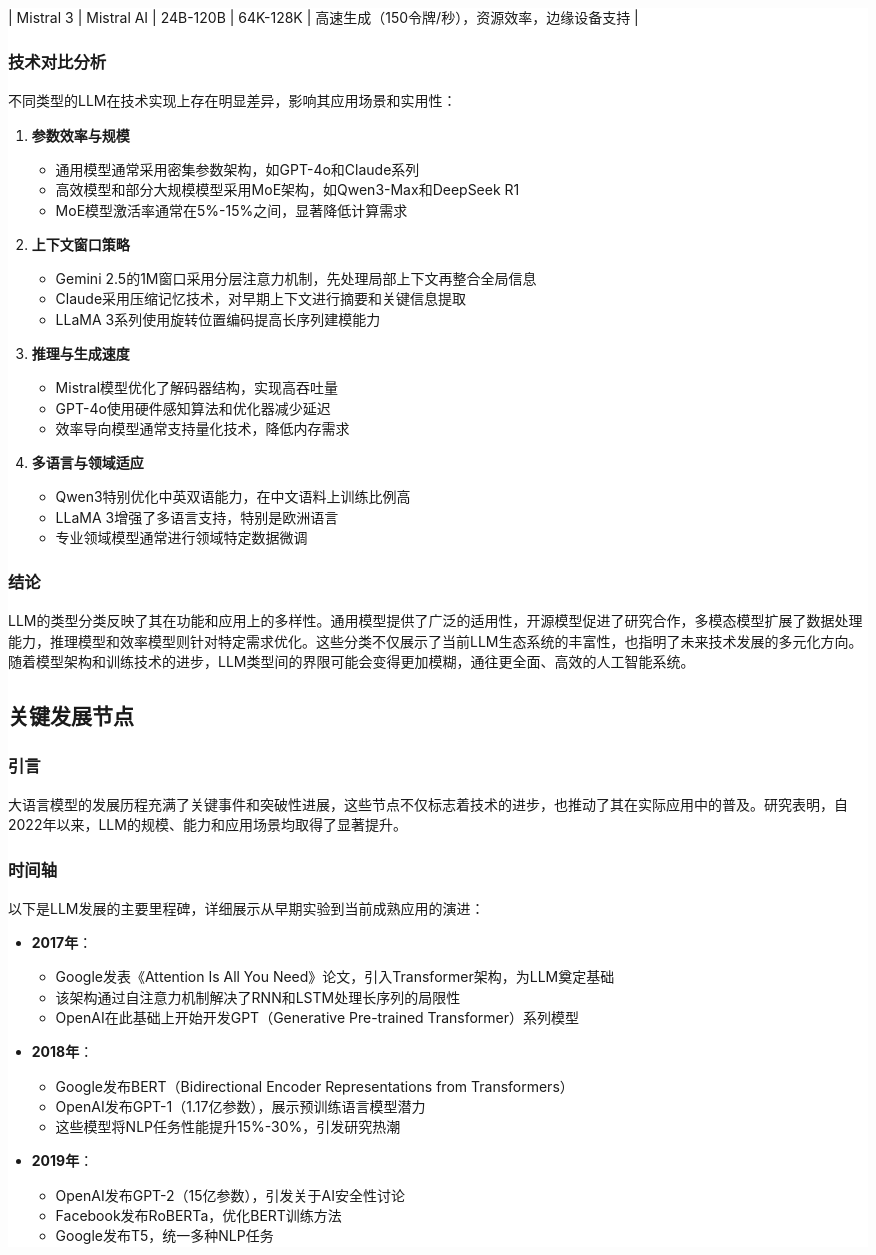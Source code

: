 | Mistral 3     | Mistral AI   | 24B-120B       | 64K-128K        | 高速生成（150令牌/秒），资源效率，边缘设备支持                          |

### 技术对比分析

不同类型的LLM在技术实现上存在明显差异，影响其应用场景和实用性：

1. **参数效率与规模**
   - 通用模型通常采用密集参数架构，如GPT-4o和Claude系列
   - 高效模型和部分大规模模型采用MoE架构，如Qwen3-Max和DeepSeek R1
   - MoE模型激活率通常在5%-15%之间，显著降低计算需求

2. **上下文窗口策略**
   - Gemini 2.5的1M窗口采用分层注意力机制，先处理局部上下文再整合全局信息
   - Claude采用压缩记忆技术，对早期上下文进行摘要和关键信息提取
   - LLaMA 3系列使用旋转位置编码提高长序列建模能力

3. **推理与生成速度**
   - Mistral模型优化了解码器结构，实现高吞吐量
   - GPT-4o使用硬件感知算法和优化器减少延迟
   - 效率导向模型通常支持量化技术，降低内存需求

4. **多语言与领域适应**
   - Qwen3特别优化中英双语能力，在中文语料上训练比例高
   - LLaMA 3增强了多语言支持，特别是欧洲语言
   - 专业领域模型通常进行领域特定数据微调

### 结论
LLM的类型分类反映了其在功能和应用上的多样性。通用模型提供了广泛的适用性，开源模型促进了研究合作，多模态模型扩展了数据处理能力，推理模型和效率模型则针对特定需求优化。这些分类不仅展示了当前LLM生态系统的丰富性，也指明了未来技术发展的多元化方向。随着模型架构和训练技术的进步，LLM类型间的界限可能会变得更加模糊，通往更全面、高效的人工智能系统。

## 关键发展节点

### 引言
大语言模型的发展历程充满了关键事件和突破性进展，这些节点不仅标志着技术的进步，也推动了其在实际应用中的普及。研究表明，自2022年以来，LLM的规模、能力和应用场景均取得了显著提升。

### 时间轴
以下是LLM发展的主要里程碑，详细展示从早期实验到当前成熟应用的演进：

- **2017年**：
  - Google发表《Attention Is All You Need》论文，引入Transformer架构，为LLM奠定基础
  - 该架构通过自注意力机制解决了RNN和LSTM处理长序列的局限性
  - OpenAI在此基础上开始开发GPT（Generative Pre-trained Transformer）系列模型

- **2018年**：
  - Google发布BERT（Bidirectional Encoder Representations from Transformers）
  - OpenAI发布GPT-1（1.17亿参数），展示预训练语言模型潜力
  - 这些模型将NLP任务性能提升15%-30%，引发研究热潮

- **2019年**：
  - OpenAI发布GPT-2（15亿参数），引发关于AI安全性讨论
  - Facebook发布RoBERTa，优化BERT训练方法
  - Google发布T5，统一多种NLP任务
